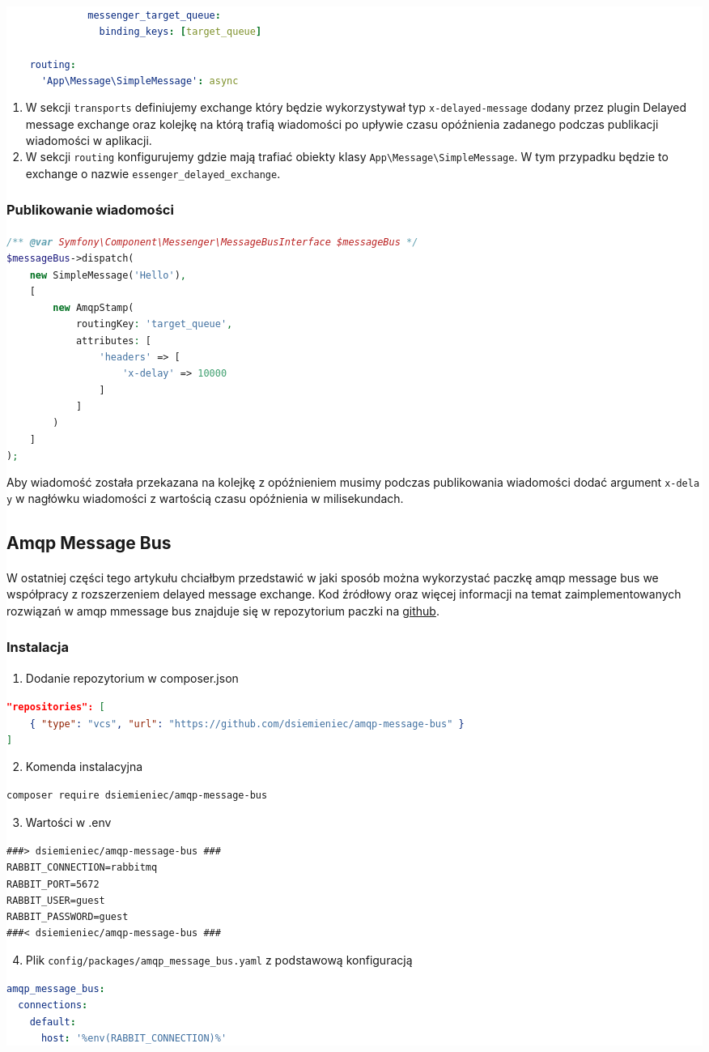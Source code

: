 ```yaml
              messenger_target_queue:
                binding_keys: [target_queue]
    
    routing:
      'App\Message\SimpleMessage': async
```
1. W sekcji `transports` definiujemy exchange który będzie wykorzystywał typ `x-delayed-message` dodany przez plugin Delayed message exchange oraz kolejkę na którą trafią wiadomości po upływie czasu opóźnienia zadanego podczas publikacji wiadomości w aplikacji.
2. W sekcji `routing` konfigurujemy gdzie mają trafiać obiekty klasy `App\Message\SimpleMessage`. W tym przypadku będzie to exchange o nazwie `essenger_delayed_exchange`.
### Publikowanie wiadomości
```php
/** @var Symfony\Component\Messenger\MessageBusInterface $messageBus */
$messageBus->dispatch(
    new SimpleMessage('Hello'),
    [
        new AmqpStamp(
            routingKey: 'target_queue',
            attributes: [
                'headers' => [
                    'x-delay' => 10000
                ]
            ]
        )
    ]
);
```
Aby wiadomość została przekazana na kolejkę z opóźnieniem musimy podczas publikowania wiadomości dodać argument `x-delay` w nagłówku wiadomości z wartością czasu opóźnienia w milisekundach. 

## Amqp Message Bus

W ostatniej części tego artykułu chciałbym przedstawić w jaki sposób można wykorzystać paczkę amqp message bus we współpracy z rozszerzeniem delayed message exchange. Kod źródłowy oraz więcej informacji na temat zaimplementowanych rozwiązań w amqp mmessage bus znajduje się w repozytorium paczki na [github](https://github.com/dsiemieniec/amqp-message-bus).

### Instalacja
1. Dodanie repozytorium w composer.json
```json
"repositories": [
    { "type": "vcs", "url": "https://github.com/dsiemieniec/amqp-message-bus" }
]
```
2. Komenda instalacyjna
```shell
composer require dsiemieniec/amqp-message-bus
```
3. Wartości w .env
```
###> dsiemieniec/amqp-message-bus ###
RABBIT_CONNECTION=rabbitmq
RABBIT_PORT=5672
RABBIT_USER=guest
RABBIT_PASSWORD=guest
###< dsiemieniec/amqp-message-bus ###
```
4. Plik `config/packages/amqp_message_bus.yaml` z podstawową konfiguracją
```yaml
amqp_message_bus:
  connections:
    default:
      host: '%env(RABBIT_CONNECTION)%'
```
